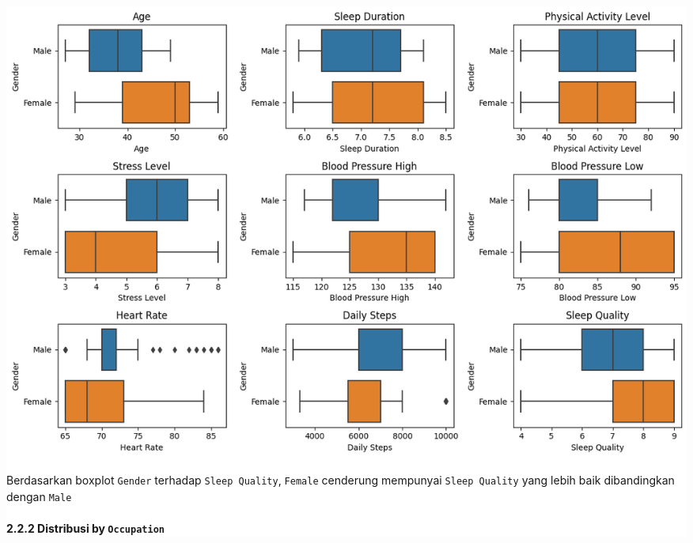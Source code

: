 ![](images/boxplot_by_gender.png)

Berdasarkan boxplot `Gender` terhadap `Sleep Quality`, `Female` cenderung mempunyai `Sleep Quality` yang lebih baik dibandingkan dengan `Male`

#### 2.2.2 Distribusi by `Occupation`
